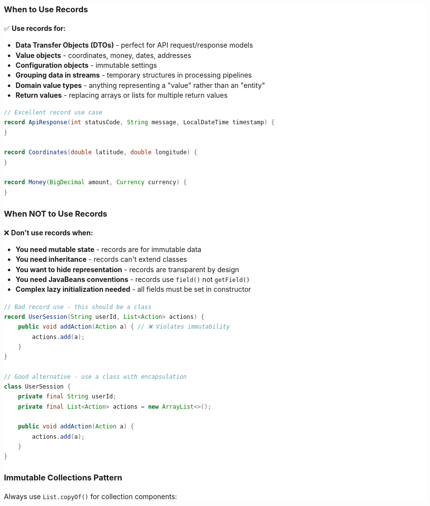 ### When to Use Records

✅ **Use records for:**
- **Data Transfer Objects (DTOs)** - perfect for API request/response models
- **Value objects** - coordinates, money, dates, addresses
- **Configuration objects** - immutable settings
- **Grouping data in streams** - temporary structures in processing pipelines
- **Domain value types** - anything representing a "value" rather than an "entity"
- **Return values** - replacing arrays or lists for multiple return values

```java
// Excellent record use case
record ApiResponse(int statusCode, String message, LocalDateTime timestamp) {
}

record Coordinates(double latitude, double longitude) {
}

record Money(BigDecimal amount, Currency currency) {
}
```

### When NOT to Use Records

❌ **Don't use records when:**
- **You need mutable state** - records are for immutable data
- **You need inheritance** - records can't extend classes
- **You want to hide representation** - records are transparent by design
- **You need JavaBeans conventions** - records use `field()` not `getField()`
- **Complex lazy initialization needed** - all fields must be set in constructor

```java
// Bad record use - this should be a class
record UserSession(String userId, List<Action> actions) {
    public void addAction(Action a) { // ❌ Violates immutability
        actions.add(a);
    }
}

// Good alternative - use a class with encapsulation
class UserSession {
    private final String userId;
    private final List<Action> actions = new ArrayList<>();

    public void addAction(Action a) {
        actions.add(a);
    }
}
```

### Immutable Collections Pattern

Always use `List.copyOf()` for collection components:
